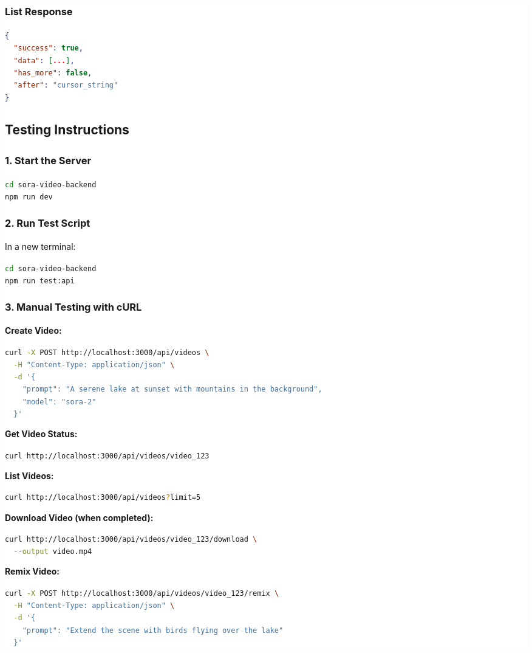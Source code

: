 ### List Response
```json
{
  "success": true,
  "data": [...],
  "has_more": false,
  "after": "cursor_string"
}
```

## Testing Instructions

### 1. Start the Server
```bash
cd sora-video-backend
npm run dev
```

### 2. Run Test Script
In a new terminal:
```bash
cd sora-video-backend
npm run test:api
```

### 3. Manual Testing with cURL

**Create Video:**
```bash
curl -X POST http://localhost:3000/api/videos \
  -H "Content-Type: application/json" \
  -d '{
    "prompt": "A serene lake at sunset with mountains in the background",
    "model": "sora-2"
  }'
```

**Get Video Status:**
```bash
curl http://localhost:3000/api/videos/video_123
```

**List Videos:**
```bash
curl http://localhost:3000/api/videos?limit=5
```

**Download Video (when completed):**
```bash
curl http://localhost:3000/api/videos/video_123/download \
  --output video.mp4
```

**Remix Video:**
```bash
curl -X POST http://localhost:3000/api/videos/video_123/remix \
  -H "Content-Type: application/json" \
  -d '{
    "prompt": "Extend the scene with birds flying over the lake"
  }'
```
